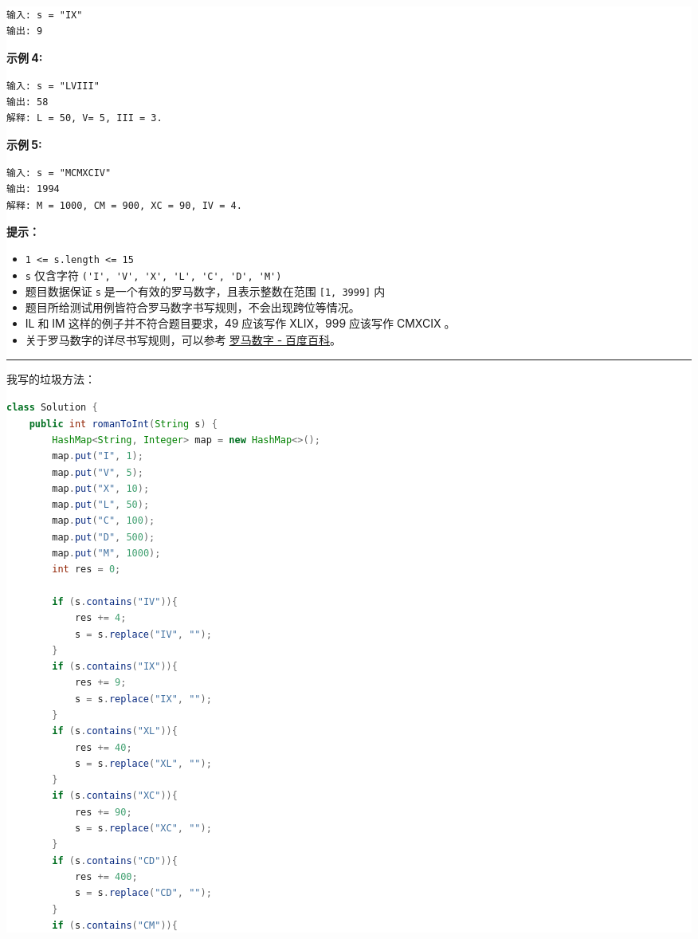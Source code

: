 ```
输入: s = "IX"
输出: 9
```

**示例 4:**

```
输入: s = "LVIII"
输出: 58
解释: L = 50, V= 5, III = 3.
```

**示例 5:**

```
输入: s = "MCMXCIV"
输出: 1994
解释: M = 1000, CM = 900, XC = 90, IV = 4.
```



**提示：**

- `1 <= s.length <= 15`
- `s` 仅含字符 `('I', 'V', 'X', 'L', 'C', 'D', 'M')`
- 题目数据保证 `s` 是一个有效的罗马数字，且表示整数在范围 `[1, 3999]` 内
- 题目所给测试用例皆符合罗马数字书写规则，不会出现跨位等情况。
- IL 和 IM 这样的例子并不符合题目要求，49 应该写作 XLIX，999 应该写作 CMXCIX 。
- 关于罗马数字的详尽书写规则，可以参考 [罗马数字 - 百度百科](https://baike.baidu.com/item/罗马数字/772296)。

----

我写的垃圾方法：

```java
class Solution {
    public int romanToInt(String s) {
        HashMap<String, Integer> map = new HashMap<>();
        map.put("I", 1);
        map.put("V", 5);
        map.put("X", 10);
        map.put("L", 50);
        map.put("C", 100);
        map.put("D", 500);
        map.put("M", 1000);
        int res = 0;

        if (s.contains("IV")){
            res += 4;
            s = s.replace("IV", "");
        }
        if (s.contains("IX")){
            res += 9;
            s = s.replace("IX", "");
        }
        if (s.contains("XL")){
            res += 40;
            s = s.replace("XL", "");
        }
        if (s.contains("XC")){
            res += 90;
            s = s.replace("XC", "");
        }
        if (s.contains("CD")){
            res += 400;
            s = s.replace("CD", "");
        }
        if (s.contains("CM")){
```